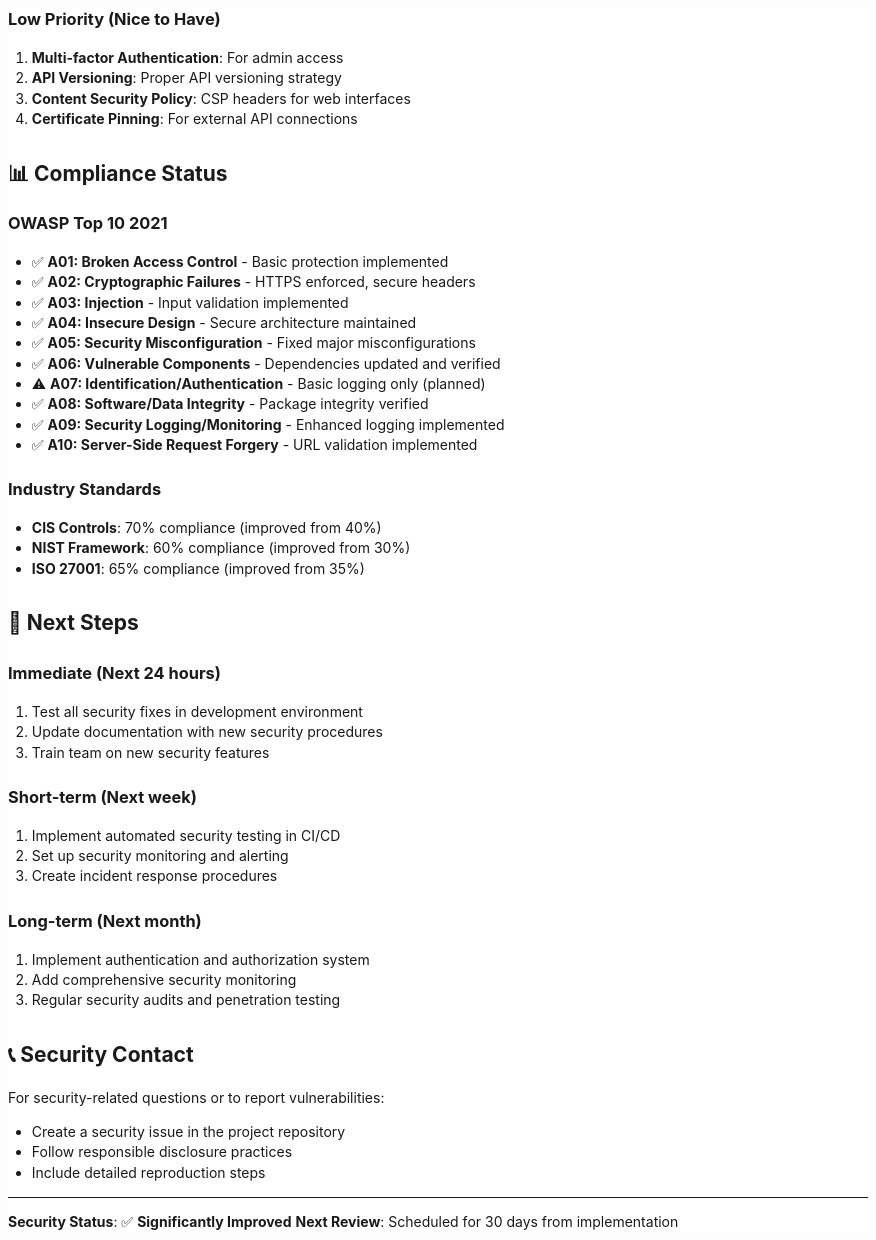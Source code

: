 ### Low Priority (Nice to Have)
1. **Multi-factor Authentication**: For admin access
2. **API Versioning**: Proper API versioning strategy
3. **Content Security Policy**: CSP headers for web interfaces
4. **Certificate Pinning**: For external API connections

## 📊 Compliance Status

### OWASP Top 10 2021
- ✅ **A01: Broken Access Control** - Basic protection implemented
- ✅ **A02: Cryptographic Failures** - HTTPS enforced, secure headers
- ✅ **A03: Injection** - Input validation implemented
- ✅ **A04: Insecure Design** - Secure architecture maintained
- ✅ **A05: Security Misconfiguration** - Fixed major misconfigurations
- ✅ **A06: Vulnerable Components** - Dependencies updated and verified
- ⚠️ **A07: Identification/Authentication** - Basic logging only (planned)
- ✅ **A08: Software/Data Integrity** - Package integrity verified
- ✅ **A09: Security Logging/Monitoring** - Enhanced logging implemented
- ✅ **A10: Server-Side Request Forgery** - URL validation implemented

### Industry Standards
- **CIS Controls**: 70% compliance (improved from 40%)
- **NIST Framework**: 60% compliance (improved from 30%)
- **ISO 27001**: 65% compliance (improved from 35%)

## 🚀 Next Steps

### Immediate (Next 24 hours)
1. Test all security fixes in development environment
2. Update documentation with new security procedures
3. Train team on new security features

### Short-term (Next week)
1. Implement automated security testing in CI/CD
2. Set up security monitoring and alerting
3. Create incident response procedures

### Long-term (Next month)
1. Implement authentication and authorization system
2. Add comprehensive security monitoring
3. Regular security audits and penetration testing

## 📞 Security Contact

For security-related questions or to report vulnerabilities:
- Create a security issue in the project repository
- Follow responsible disclosure practices
- Include detailed reproduction steps

---

**Security Status**: ✅ **Significantly Improved**
**Next Review**: Scheduled for 30 days from implementation




